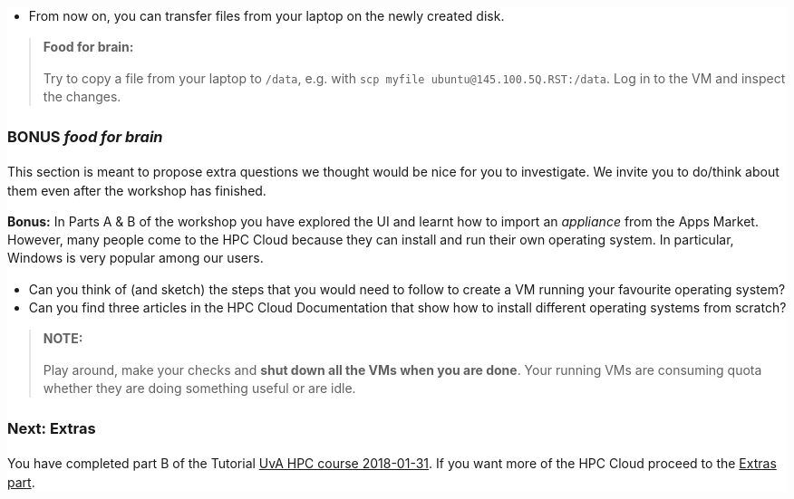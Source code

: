 * From now on, you can transfer files from your laptop on the newly created disk.

>**Food for brain:**
>
> Try to copy a file from your laptop to `/data`, e.g. with `scp myfile ubuntu@145.100.5Q.RST:/data`. Log in to the VM and inspect the changes.


### BONUS _food for brain_

This section is meant to propose extra questions we thought would be nice for you to investigate. We invite you to do/think about them even after the workshop has finished.

**Bonus:** In Parts A & B of the workshop you have explored the UI and learnt how to import an _appliance_ from the Apps Market. However, many people come to the HPC Cloud because they can install and run their own operating system. In particular, Windows is very popular among our users.

  * Can you think of (and sketch) the steps that you would need to follow to create a VM running your favourite operating system?
  * Can you find three articles in the HPC Cloud Documentation that show how to install different operating systems from scratch?

>**NOTE:**
>
>  Play around, make your checks and **shut down all the VMs when you are done**. Your running VMs are consuming quota whether they are doing something useful or are idle.


### Next: Extras
You have completed part B of the Tutorial [UvA HPC course 2018-01-31](.). If you want more of the HPC Cloud proceed to the [Extras part](extras).
